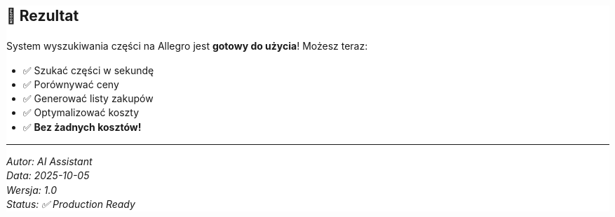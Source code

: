 ## 🎯 Rezultat

System wyszukiwania części na Allegro jest **gotowy do użycia**! Możesz teraz:
- ✅ Szukać części w sekundę
- ✅ Porównywać ceny
- ✅ Generować listy zakupów
- ✅ Optymalizować koszty
- ✅ **Bez żadnych kosztów!**

---

*Autor: AI Assistant*  
*Data: 2025-10-05*  
*Wersja: 1.0*  
*Status: ✅ Production Ready*
